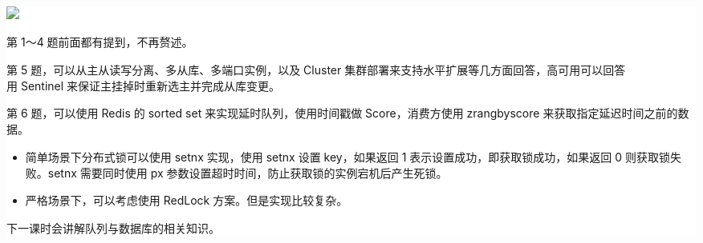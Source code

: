 ![](http://s0.lgstatic.com/i/image2/M01/8A/CA/CgoB5l14rXWARjDrAABeJtAm0w0873.png) 

第 1～4 题前面都有提到，不再赘述。

第 5 题，可以从主从读写分离、多从库、多端口实例，以及 Cluster 集群部署来支持水平扩展等几方面回答，高可用可以回答用 Sentinel 来保证主挂掉时重新选主并完成从库变更。

第 6 题，可以使用 Redis 的 sorted set 来实现延时队列，使用时间戳做 Score，消费方使用 zrangbyscore 来获取指定延迟时间之前的数据。

-   简单场景下分布式锁可以使用 setnx 实现，使用 setnx 设置 key，如果返回 1 表示设置成功，即获取锁成功，如果返回 0 则获取锁失败。setnx 需要同时使用 px 参数设置超时时间，防止获取锁的实例宕机后产生死锁。
    
-   严格场景下，可以考虑使用 RedLock 方案。但是实现比较复杂。
    

下一课时会讲解队列与数据库的相关知识。
